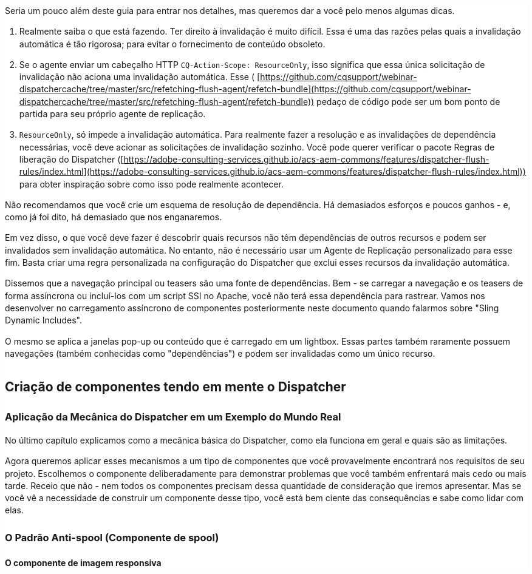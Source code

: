 Seria um pouco além deste guia para entrar nos detalhes, mas queremos dar a você pelo menos algumas dicas.

1. Realmente saiba o que está fazendo. Ter direito à invalidação é muito difícil. Essa é uma das razões pelas quais a invalidação automática é tão rigorosa; para evitar o fornecimento de conteúdo obsoleto.

2. Se o agente enviar um cabeçalho HTTP `CQ-Action-Scope: ResourceOnly`, isso significa que essa única solicitação de invalidação não aciona uma invalidação automática. Esse ( [https://github.com/cqsupport/webinar-dispatchercache/tree/master/src/refetching-flush-agent/refetch-bundle](https://github.com/cqsupport/webinar-dispatchercache/tree/master/src/refetching-flush-agent/refetch-bundle)) pedaço de código pode ser um bom ponto de partida para seu próprio agente de replicação.

3. `ResourceOnly`, só impede a invalidação automática. Para realmente fazer a resolução e as invalidações de dependência necessárias, você deve acionar as solicitações de invalidação sozinho. Você pode querer verificar o pacote Regras de liberação do Dispatcher ([https://adobe-consulting-services.github.io/acs-aem-commons/features/dispatcher-flush-rules/index.html](https://adobe-consulting-services.github.io/acs-aem-commons/features/dispatcher-flush-rules/index.html)) para obter inspiração sobre como isso pode realmente acontecer.

Não recomendamos que você crie um esquema de resolução de dependência. Há demasiados esforços e poucos ganhos - e, como já foi dito, há demasiado que nos enganaremos.

Em vez disso, o que você deve fazer é descobrir quais recursos não têm dependências de outros recursos e podem ser invalidados sem invalidação automática. No entanto, não é necessário usar um Agente de Replicação personalizado para esse fim. Basta criar uma regra personalizada na configuração do Dispatcher que exclui esses recursos da invalidação automática.

Dissemos que a navegação principal ou teasers são uma fonte de dependências. Bem - se carregar a navegação e os teasers de forma assíncrona ou incluí-los com um script SSI no Apache, você não terá essa dependência para rastrear. Vamos nos desenvolver no carregamento assíncrono de componentes posteriormente neste documento quando falarmos sobre &quot;Sling Dynamic Includes&quot;.

O mesmo se aplica a janelas pop-up ou conteúdo que é carregado em um lightbox. Essas partes também raramente possuem navegações (também conhecidas como &quot;dependências&quot;) e podem ser invalidadas como um único recurso.

## Criação de componentes tendo em mente o Dispatcher

### Aplicação da Mecânica do Dispatcher em um Exemplo do Mundo Real

No último capítulo explicamos como a mecânica básica do Dispatcher, como ela funciona em geral e quais são as limitações.

Agora queremos aplicar esses mecanismos a um tipo de componentes que você provavelmente encontrará nos requisitos de seu projeto. Escolhemos o componente deliberadamente para demonstrar problemas que você também enfrentará mais cedo ou mais tarde. Receio que não - nem todos os componentes precisam dessa quantidade de consideração que iremos apresentar. Mas se você vê a necessidade de construir um componente desse tipo, você está bem ciente das consequências e sabe como lidar com elas.

### O Padrão Anti-spool (Componente de spool)

#### O componente de imagem responsiva
